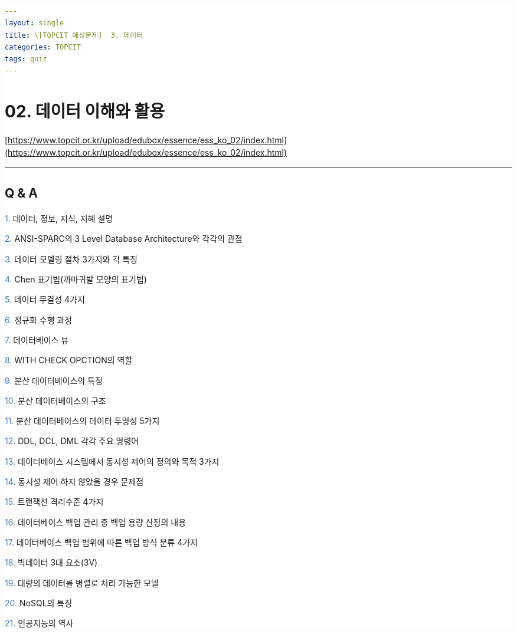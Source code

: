 ```yaml
---
layout: single
title: \[TOPCIT 예상문제]  3. 데이터
categories: TOPCIT
tags: quiz
---
```


# 02. 데이터 이해와 활용

[https://www.topcit.or.kr/upload/edubox/essence/ess_ko_02/index.html](https://www.topcit.or.kr/upload/edubox/essence/ess_ko_02/index.html)

---
## Q & A

<span style="color:#4a7ab9"> 1.</span> 데이터, 정보, 지식, 지혜 설명  

<span style="color:#4a7ab9"> 2.</span> ANSI-SPARC의 3 Level Database Architecture와 각각의 관점    

<span style="color:#4a7ab9"> 3.</span> 데이터 모델링 절차 3가지와 각 특징    

<span style="color:#4a7ab9"> 4.</span> Chen 표기법(까마귀발 모양의 표기법)      

<span style="color:#4a7ab9"> 5.</span> 데이터 무결성 4가지       

<span style="color:#4a7ab9"> 6.</span> 정규화 수행 과정    

<span style="color:#4a7ab9"> 7.</span> 데이터베이스 뷰    

<span style="color:#4a7ab9"> 8.</span> WITH CHECK OPCTION의 역할  

<span style="color:#4a7ab9"> 9.</span> 분산 데이터베이스의 특징    

<span style="color:#4a7ab9"> 10.</span> 분산 데이터베이스의 구조    

<span style="color:#4a7ab9"> 11.</span> 분산 데이터베이스의 데이터 투명성 5가지    

<span style="color:#4a7ab9"> 12.</span> DDL, DCL, DML 각각 주요 명령어    

<span style="color:#4a7ab9"> 13.</span> 데이터베이스 시스템에서 동시성 제어의 정의와 목적 3가지    

<span style="color:#4a7ab9"> 14.</span> 동시성 제어 하지 않았을 경우 문제점    

<span style="color:#4a7ab9"> 15.</span> 트랜잭션 격리수준 4가지  

<span style="color:#4a7ab9"> 16.</span> 데이터베이스 백업 관리 중 백업 용량 산정의 내용  

<span style="color:#4a7ab9"> 17.</span> 데이터베이스 백업 범위에 따른 백업 방식 분류 4가지  

<span style="color:#4a7ab9"> 18.</span> 빅데이터 3대 요소(3V) 

<span style="color:#4a7ab9"> 19.</span> 대량의 데이터를 병렬로 처리 가능한 모델 

<span style="color:#4a7ab9"> 20.</span> NoSQL의 특징 

<span style="color:#4a7ab9"> 21.</span> 인공지능의 역사   

